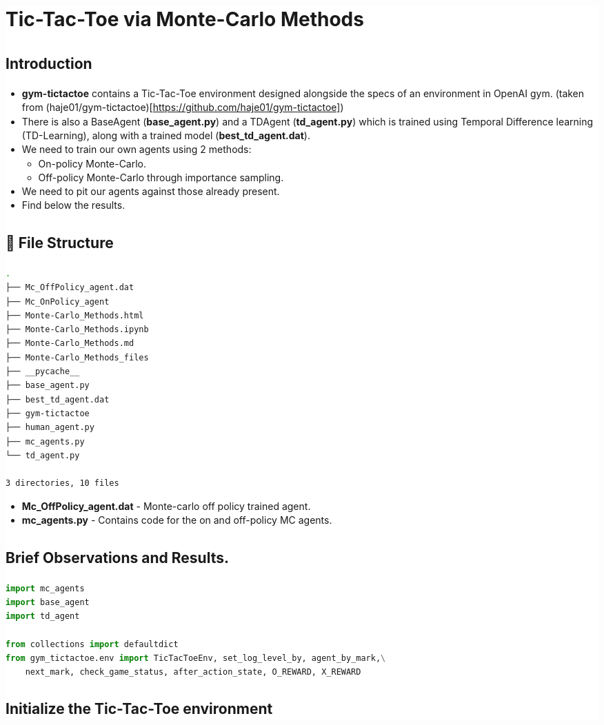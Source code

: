 # Tic-Tac-Toe via Monte-Carlo Methods

## Introduction
- **gym-tictactoe** contains a Tic-Tac-Toe environment designed alongside the specs of an environment in OpenAI gym. (taken from (haje01/gym-tictactoe)[https://github.com/haje01/gym-tictactoe])
- There is also a BaseAgent (**base_agent.py**) and a TDAgent (**td_agent.py**) which is trained using Temporal Difference learning (TD-Learning), along with a trained model (**best_td_agent.dat**).
- We need to train our own agents using 2 methods:
    - On-policy Monte-Carlo.
    - Off-policy Monte-Carlo through importance sampling.
- We need to pit our agents against those already present.
- Find below the results.

## :file_folder: File Structure
```bash
.
├── Mc_OffPolicy_agent.dat
├── Mc_OnPolicy_agent
├── Monte-Carlo_Methods.html
├── Monte-Carlo_Methods.ipynb
├── Monte-Carlo_Methods.md
├── Monte-Carlo_Methods_files
├── __pycache__
├── base_agent.py
├── best_td_agent.dat
├── gym-tictactoe
├── human_agent.py
├── mc_agents.py
└── td_agent.py

3 directories, 10 files
```

- **Mc_OffPolicy_agent.dat** - Monte-carlo off policy trained agent.
- **mc_agents.py** - Contains code for the on and off-policy MC agents.

## Brief Observations and Results.

```python
import mc_agents
import base_agent
import td_agent

from collections import defaultdict
from gym_tictactoe.env import TicTacToeEnv, set_log_level_by, agent_by_mark,\
    next_mark, check_game_status, after_action_state, O_REWARD, X_REWARD
```

## Initialize the Tic-Tac-Toe environment
